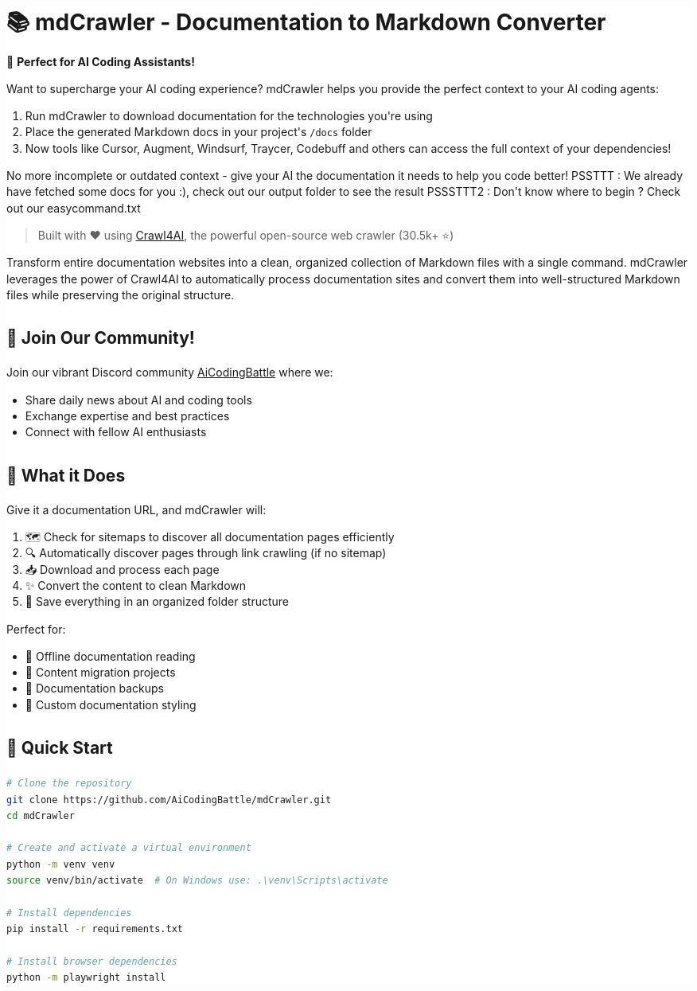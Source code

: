 # 📚 mdCrawler - Documentation to Markdown Converter

🤖 **Perfect for AI Coding Assistants!**
 
Want to supercharge your AI coding experience? mdCrawler helps you provide the perfect context to your AI coding agents:
1. Run mdCrawler to download documentation for the technologies you're using
2. Place the generated Markdown docs in your project's `/docs` folder
3. Now tools like Cursor, Augment, Windsurf, Traycer, Codebuff and others can access the full context of your dependencies!

No more incomplete or outdated context - give your AI the documentation it needs to help you code better!
PSSTTT : We already have fetched some docs for you :), check out our output folder to see the result
PSSSTTT2 : Don't know where to begin ? Check out our easycommand.txt

> Built with ❤️ using [Crawl4AI](https://github.com/unclecode/crawl4ai), the powerful open-source web crawler (30.5k+ ⭐)

Transform entire documentation websites into a clean, organized collection of Markdown files with a single command. mdCrawler leverages the power of Crawl4AI to automatically process documentation sites and convert them into well-structured Markdown files while preserving the original structure.

## 💬 Join Our Community!

Join our vibrant Discord community [AiCodingBattle](https://discord.gg/TH8V5b5rGR) where we:
- Share daily news about AI and coding tools
- Exchange expertise and best practices
- Connect with fellow AI enthusiasts

## 🎯 What it Does

Give it a documentation URL, and mdCrawler will:
1. 🗺️ Check for sitemaps to discover all documentation pages efficiently
2. 🔍 Automatically discover pages through link crawling (if no sitemap)
3. 📥 Download and process each page
4. ✨ Convert the content to clean Markdown
5. 📁 Save everything in an organized folder structure

Perfect for:
- 📖 Offline documentation reading
- 📝 Content migration projects
- 🔄 Documentation backups
- 🎨 Custom documentation styling
    
## 🚀 Quick Start

```bash
# Clone the repository
git clone https://github.com/AiCodingBattle/mdCrawler.git
cd mdCrawler

# Create and activate a virtual environment
python -m venv venv
source venv/bin/activate  # On Windows use: .\venv\Scripts\activate

# Install dependencies
pip install -r requirements.txt

# Install browser dependencies
python -m playwright install
```
